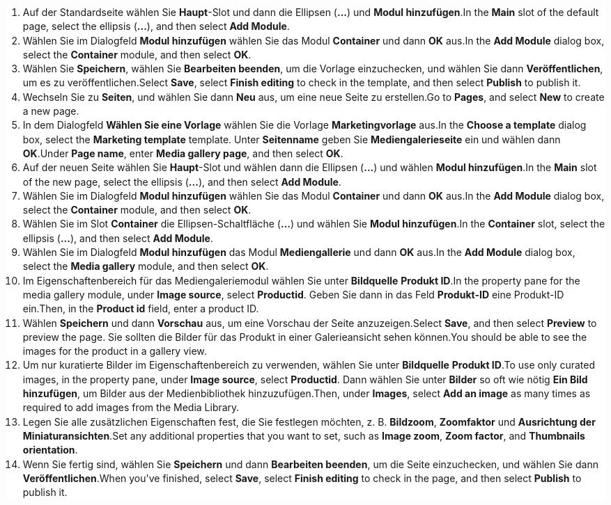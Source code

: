1. <span data-ttu-id="13135-173">Auf der Standardseite wählen Sie **Haupt**-Slot und dann die Ellipsen (**...**) und **Modul hinzufügen**.</span><span class="sxs-lookup"><span data-stu-id="13135-173">In the **Main** slot of the default page, select the ellipsis (**...**), and then select **Add Module**.</span></span>
1. <span data-ttu-id="13135-174">Wählen Sie im Dialogfeld **Modul hinzufügen** wählen Sie das Modul **Container** und dann **OK** aus.</span><span class="sxs-lookup"><span data-stu-id="13135-174">In the **Add Module** dialog box, select the **Container** module, and then select **OK**.</span></span>
1. <span data-ttu-id="13135-175">Wählen Sie **Speichern**, wählen Sie **Bearbeiten beenden**, um die Vorlage einzuchecken, und wählen Sie dann **Veröffentlichen**, um es zu veröffentlichen.</span><span class="sxs-lookup"><span data-stu-id="13135-175">Select **Save**, select **Finish editing** to check in the template, and then select **Publish** to publish it.</span></span>
1. <span data-ttu-id="13135-176">Wechseln Sie zu **Seiten**, und wählen Sie dann **Neu** aus, um eine neue Seite zu erstellen.</span><span class="sxs-lookup"><span data-stu-id="13135-176">Go to **Pages**, and select **New** to create a new page.</span></span>
1. <span data-ttu-id="13135-177">In dem Dialogfeld **Wählen Sie eine Vorlage** wählen Sie die Vorlage **Marketingvorlage** aus.</span><span class="sxs-lookup"><span data-stu-id="13135-177">In the **Choose a template** dialog box, select the **Marketing template** template.</span></span> <span data-ttu-id="13135-178">Unter **Seitenname** geben Sie **Mediengalerieseite** ein und wählen dann **OK**.</span><span class="sxs-lookup"><span data-stu-id="13135-178">Under **Page name**, enter **Media gallery page**, and then select **OK**.</span></span>
1. <span data-ttu-id="13135-179">Auf der neuen Seite wählen Sie **Haupt**-Slot und wählen dann die Ellipsen (**...**) und wählen **Modul hinzufügen**.</span><span class="sxs-lookup"><span data-stu-id="13135-179">In the **Main** slot of the new page, select the ellipsis (**...**), and then select **Add Module**.</span></span>
1. <span data-ttu-id="13135-180">Wählen Sie im Dialogfeld **Modul hinzufügen** wählen Sie das Modul **Container** und dann **OK** aus.</span><span class="sxs-lookup"><span data-stu-id="13135-180">In the **Add Module** dialog box, select the **Container** module, and then select **OK**.</span></span>
1. <span data-ttu-id="13135-181">Wählen Sie im Slot **Container** die Ellipsen-Schaltfläche (**...**) und wählen Sie **Modul hinzufügen**.</span><span class="sxs-lookup"><span data-stu-id="13135-181">In the **Container** slot, select the ellipsis (**...**), and then select **Add Module**.</span></span>
1. <span data-ttu-id="13135-182">Wählen Sie im Dialogfeld **Modul hinzufügen** das Modul **Mediengallerie** und dann **OK** aus.</span><span class="sxs-lookup"><span data-stu-id="13135-182">In the **Add Module** dialog box, select the **Media gallery** module, and then select **OK**.</span></span>
1. <span data-ttu-id="13135-183">Im Eigenschaftenbereich für das Mediengaleriemodul wählen Sie unter **Bildquelle** **Produkt ID**.</span><span class="sxs-lookup"><span data-stu-id="13135-183">In the property pane for the media gallery module, under **Image source**, select **Productid**.</span></span> <span data-ttu-id="13135-184">Geben Sie dann in das Feld **Produkt-ID** eine Produkt-ID ein.</span><span class="sxs-lookup"><span data-stu-id="13135-184">Then, in the **Product id** field, enter a product ID.</span></span>
1. <span data-ttu-id="13135-185">Wählen **Speichern** und dann **Vorschau** aus, um eine Vorschau der Seite anzuzeigen.</span><span class="sxs-lookup"><span data-stu-id="13135-185">Select **Save**, and then select **Preview** to preview the page.</span></span> <span data-ttu-id="13135-186">Sie sollten die Bilder für das Produkt in einer Galerieansicht sehen können.</span><span class="sxs-lookup"><span data-stu-id="13135-186">You should be able to see the images for the product in a gallery view.</span></span>
1. <span data-ttu-id="13135-187">Um nur kuratierte Bilder im Eigenschaftenbereich zu verwenden, wählen Sie unter **Bildquelle** **Produkt ID**.</span><span class="sxs-lookup"><span data-stu-id="13135-187">To use only curated images, in the property pane, under **Image source**, select **Productid**.</span></span> <span data-ttu-id="13135-188">Dann wählen Sie unter **Bilder** so oft wie nötig **Ein Bild hinzufügen**, um Bilder aus der Medienbibliothek hinzuzufügen.</span><span class="sxs-lookup"><span data-stu-id="13135-188">Then, under **Images**, select **Add an image** as many times as required to add images from the Media Library.</span></span>
1. <span data-ttu-id="13135-189">Legen Sie alle zusätzlichen Eigenschaften fest, die Sie festlegen möchten, z. B. **Bildzoom**, **Zoomfaktor** und **Ausrichtung der Miniaturansichten**.</span><span class="sxs-lookup"><span data-stu-id="13135-189">Set any additional properties that you want to set, such as **Image zoom**, **Zoom factor**, and **Thumbnails orientation**.</span></span>
1. <span data-ttu-id="13135-190">Wenn Sie fertig sind, wählen Sie **Speichern** und dann **Bearbeiten beenden**, um die Seite einzuchecken, und wählen Sie dann **Veröffentlichen**.</span><span class="sxs-lookup"><span data-stu-id="13135-190">When you've finished, select **Save**, select **Finish editing** to check in the page, and then select **Publish** to publish it.</span></span>

